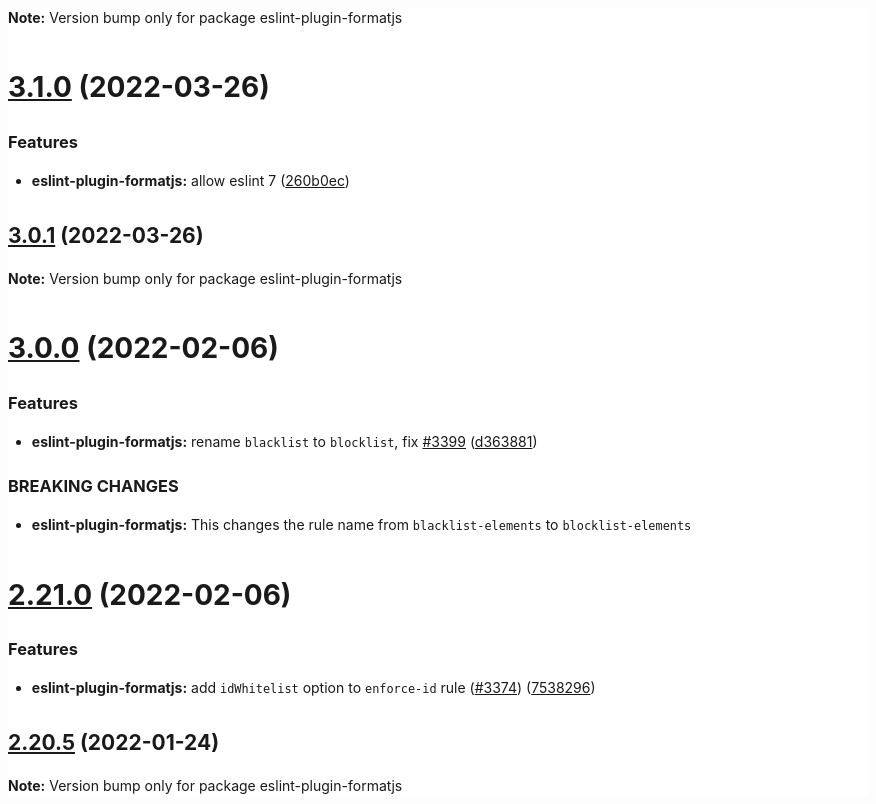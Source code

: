 **Note:** Version bump only for package eslint-plugin-formatjs

# [3.1.0](https://github.com/formatjs/formatjs/compare/eslint-plugin-formatjs@3.0.1...eslint-plugin-formatjs@3.1.0) (2022-03-26)

### Features

* **eslint-plugin-formatjs:** allow eslint 7 ([260b0ec](https://github.com/formatjs/formatjs/commit/260b0ec2e74fb634f469ef640131a1b0f1fae72d))

## [3.0.1](https://github.com/formatjs/formatjs/compare/eslint-plugin-formatjs@3.0.0...eslint-plugin-formatjs@3.0.1) (2022-03-26)

**Note:** Version bump only for package eslint-plugin-formatjs

# [3.0.0](https://github.com/formatjs/formatjs/compare/eslint-plugin-formatjs@2.21.0...eslint-plugin-formatjs@3.0.0) (2022-02-06)

### Features

* **eslint-plugin-formatjs:** rename `blacklist` to `blocklist`, fix [#3399](https://github.com/formatjs/formatjs/issues/3399) ([d363881](https://github.com/formatjs/formatjs/commit/d363881c87e6d792c4e933cd0167d1b3faa0897a))

### BREAKING CHANGES

* **eslint-plugin-formatjs:** This changes the rule name from `blacklist-elements` to `blocklist-elements`

# [2.21.0](https://github.com/formatjs/formatjs/compare/eslint-plugin-formatjs@2.20.5...eslint-plugin-formatjs@2.21.0) (2022-02-06)

### Features

* **eslint-plugin-formatjs:** add `idWhitelist` option to `enforce-id` rule ([#3374](https://github.com/formatjs/formatjs/issues/3374)) ([7538296](https://github.com/formatjs/formatjs/commit/75382963a515d22ed295dd461333fd2ed91bcc0f))

## [2.20.5](https://github.com/formatjs/formatjs/compare/eslint-plugin-formatjs@2.20.4...eslint-plugin-formatjs@2.20.5) (2022-01-24)

**Note:** Version bump only for package eslint-plugin-formatjs
